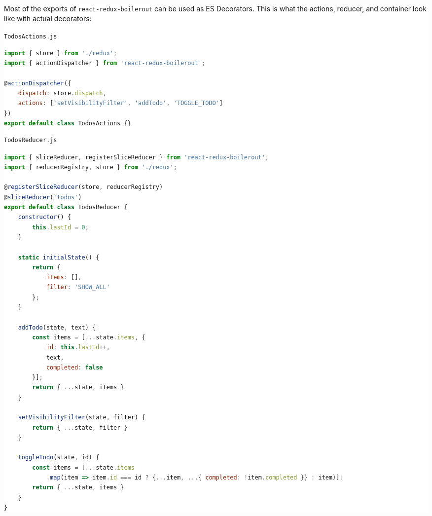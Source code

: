 Most of the exports of `react-redux-boilerout` can be used as ES Decorators. This is what the actions, reducer, and container look like with actual decorators:

`TodosActions.js`
```js
import { store } from './redux';
import { actionDispatcher } from 'react-redux-boilerout';

@actionDispatcher({
    dispatch: store.dispatch,
    actions: ['setVisibilityFilter', 'addTodo', 'TOGGLE_TODO']
})
export default class TodosActions {}

```

`TodosReducer.js`
```js
import { sliceReducer, registerSliceReducer } from 'react-redux-boilerout';
import { reducerRegistry, store } from './redux';

@registerSliceReducer(store, reducerRegistry)
@sliceReducer('todos')
export default class TodosReducer {
    constructor() {
        this.lastId = 0;
    }

    static initialState() {
        return {
            items: [],
            filter: 'SHOW_ALL'
        };
    }

    addTodo(state, text) {
        const items = [...state.items, {
            id: this.lastId++,
            text,
            completed: false
        }];
        return { ...state, items }
    }

    setVisibilityFilter(state, filter) {
        return { ...state, filter }
    }

    toggleTodo(state, id) {
        const items = [...state.items
            .map(item => item.id === id ? {...item, ...{ completed: !item.completed }} : item)];
        return { ...state, items }
    }
}

```


[npm-url]: https://npmjs.org/package/react-redux-boilerout
[travis-image]: https://travis-ci.org/ulisesbocchio/react-redux-boilerout.svg?branch=master
[travis-url]: https://travis-ci.org/ulisesbocchio/react-redux-boilerout
[daviddm-image]: https://img.shields.io/david/ulisesbocchio/react-redux-boilerout.svg
[daviddm-url]: 	https://img.shields.io/david/ulisesbocchio/react-redux-boilerout
[daviddm-peer-image]: 	https://img.shields.io/david/peer/ulisesbocchio/react-redux-boilerout.svg
[daviddm-dev-image]: https://img.shields.io/david/dev/ulisesbocchio/react-redux-boilerout.svg
[codeclimate-image]: https://img.shields.io/codeclimate/github/ulisesbocchio/react-redux-boilerout.svg
[codeclimate-url]: https://codeclimate.com/github/ulisesbocchio/react-redux-boilerout
[coverage-image]: https://img.shields.io/codeclimate/coverage/github/ulisesbocchio/react-redux-boilerout.svg
[coverage-url]: https://codeclimate.com/github/ulisesbocchio/react-redux-boilerout/coverage
[coverage-issues-image]: https://img.shields.io/codeclimate/issues/github/ulisesbocchio/react-redux-boilerout.svg
[coverage-issues-url]: https://codeclimate.com/github/ulisesbocchio/react-redux-boilerout/issues
[issues-image]: https://img.shields.io/github/issues/ulisesbocchio/react-redux-boilerout.svg
[issues-url]: https://github.com/ulisesbocchio/react-redux-boilerout/issues
[pr-image]: https://img.shields.io/github/issues-pr/ulisesbocchio/react-redux-boilerout.svg
[pr-url]: https://github.com/ulisesbocchio/react-redux-boilerout/pulls
[license-image]: http://img.shields.io/:license-mit-blue.svg
[license-url]: http://badges.mit-license.org
[badges-image]: http://img.shields.io/:badges-10/10-ff6799.svg
[badges-url]: https://github.com/ulisesbocchio/react-redux-boilerout
[gitter-image]: https://img.shields.io/gitter/room/ulisesbocchio/react-redux-boilerout.svg
[gitter-url]: https://gitter.im/ulisesbocchio/react-redux-boilerout?utm_source=badge&utm_medium=badge&utm_campaign=pr-badge&utm_content=badge
[npm-image]: https://img.shields.io/npm/v/react-redux-boilerout.svg
[downloads-week-svg]: https://img.shields.io/npm/dw/react-redux-boilerout.svg
[downloads-month-svg]: https://img.shields.io/npm/dm/react-redux-boilerout.svg
[downloads-year-svg]: https://img.shields.io/npm/dy/react-redux-boilerout.svg
[downloads-total-svg]: https://img.shields.io/npm/dt/react-redux-boilerout.svg
[cdnjs-svg]: https://img.shields.io/cdnjs/v/react-redux-boilerout.svg